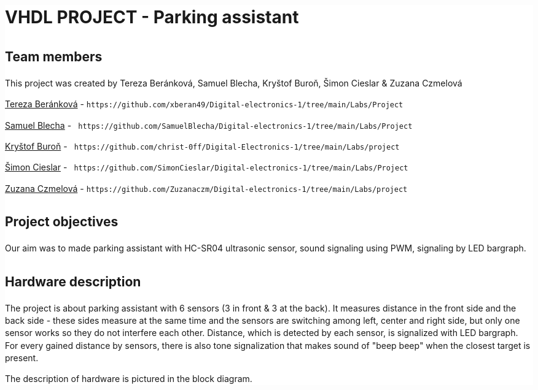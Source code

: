 #  VHDL PROJECT - Parking assistant 

## Team members 
This project was created by Tereza Beránková, Samuel Blecha, Kryštof Buroň, Šimon Cieslar & Zuzana Czmelová

[Tereza Beránková](https://github.com/xberan49/Digital-electronics-1/tree/main/Labs/Project) - ```https://github.com/xberan49/Digital-electronics-1/tree/main/Labs/Project```


[Samuel Blecha]( https://github.com/SamuelBlecha/Digital-electronics-1/tree/main/Labs/Project) - ``` https://github.com/SamuelBlecha/Digital-electronics-1/tree/main/Labs/Project```


[Kryštof Buroň]( https://github.com/christ-0ff/Digital-Electronics-1/tree/main/Labs/project/) - ``` https://github.com/christ-0ff/Digital-Electronics-1/tree/main/Labs/project```


[Šimon Cieslar](https://github.com/SimonCieslar/Digital-electronics-1/tree/main/Labs/Project) - ``` https://github.com/SimonCieslar/Digital-electronics-1/tree/main/Labs/Project```


[Zuzana Czmelová](https://github.com/Zuzanaczm/Digital-electronics-1/tree/main/Labs/project) - ```https://github.com/Zuzanaczm/Digital-electronics-1/tree/main/Labs/project```

## Project objectives 
Our aim was to made parking assistant with HC-SR04 ultrasonic sensor, sound signaling using PWM, signaling by LED bargraph.

## Hardware description
The project is about parking assistant with 6 sensors (3 in front & 3 at the back). It measures distance in the front side and the back side - these sides measure at the same time and the sensors are switching among left, center and right side, but only one sensor works so they do not interfere each other. Distance, which is detected by each sensor, is signalized with LED bargraph. For every gained distance by sensors, there is also tone signalization that makes sound of "beep beep" when the closest target is present.


The description of hardware is pictured in the block diagram. 

